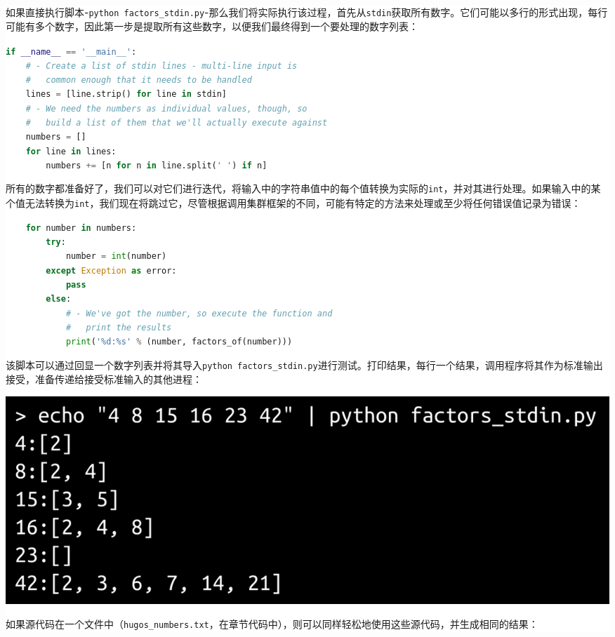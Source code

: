 如果直接执行脚本-`python factors_stdin.py`-那么我们将实际执行该过程，首先从`stdin`获取所有数字。它们可能以多行的形式出现，每行可能有多个数字，因此第一步是提取所有这些数字，以便我们最终得到一个要处理的数字列表：

```py
if __name__ == '__main__':
    # - Create a list of stdin lines - multi-line input is 
    #   common enough that it needs to be handled
    lines = [line.strip() for line in stdin]
    # - We need the numbers as individual values, though, so 
    #   build a list of them that we'll actually execute against
    numbers = []
    for line in lines:
        numbers += [n for n in line.split(' ') if n]
```

所有的数字都准备好了，我们可以对它们进行迭代，将输入中的字符串值中的每个值转换为实际的`int`，并对其进行处理。如果输入中的某个值无法转换为`int`，我们现在将跳过它，尽管根据调用集群框架的不同，可能有特定的方法来处理或至少将任何错误值记录为错误：

```py
    for number in numbers:
        try:
            number = int(number)
        except Exception as error:
            pass
        else:
            # - We've got the number, so execute the function and 
            #   print the results
            print('%d:%s' % (number, factors_of(number)))
```

该脚本可以通过回显一个数字列表并将其导入`python factors_stdin.py`进行测试。打印结果，每行一个结果，调用程序将其作为标准输出接受，准备传递给接受标准输入的其他进程：

![](img/86edbbca-29df-41ae-a84a-1510adbec05b.png)

如果源代码在一个文件中（`hugos_numbers.txt`，在章节代码中），则可以同样轻松地使用这些源代码，并生成相同的结果：
